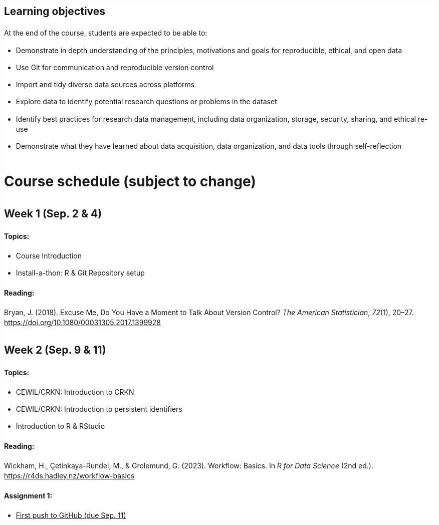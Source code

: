 ## Learning objectives

At the end of the course, students are expected to be able to:

-   Demonstrate in depth understanding of the principles, motivations and goals for reproducible, ethical, and open data

-   Use Git for communication and reproducible version control

-   Import and tidy diverse data sources across platforms

-   Explore data to identify potential research questions or problems in the dataset

-   Identify best practices for research data management, including data organization, storage, security, sharing, and ethical re-use

-   Demonstrate what they have learned about data acquisition, data organization, and data tools through self-reflection

# Course schedule (subject to change)

## Week 1 (Sep. 2 & 4)

#### Topics:

-   Course Introduction

-   Install-a-thon: R & Git Repository setup

#### Reading:

Bryan, J. (2018). Excuse Me, Do You Have a Moment to Talk About Version
Control? *The American Statistician*, *72*(1), 20–27.
<https://doi.org/10.1080/00031305.2017.1399928>

## Week 2 (Sep. 9 & 11)

#### Topics:

- CEWIL/CRKN: Introduction to CRKN

- CEWIL/CRKN: Introduction to persistent identifiers

- Introduction to R & RStudio

#### **Reading:**

Wickham, H., Çetinkaya-Rundel, M., & Grolemund, G. (2023). Workflow:
Basics. In *R for Data Science* (2nd ed.).
<https://r4ds.hadley.nz/workflow-basics>

#### **Assignment 1:**

-   [First push to GitHub (due Sep. 11)](https://github.com/MtADATA3101/Course_Documents_2025/blob/main/Assignments/1_first_push_github.md)
